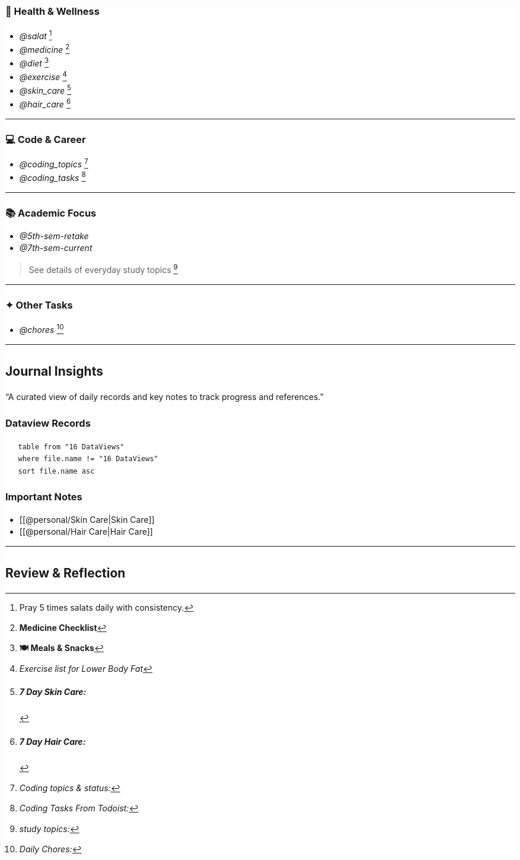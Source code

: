 ### 🥗 Health & Wellness

- _@salat_ [^1]
- _@medicine_ [^2]
- _@diet_ [^3]
- _@exercise_ [^4]
- _@skin_care_ [^5]
- _@hair_care_ [^6]

---

### 💻 Code & Career

- _@coding_topics_ [^7]
- _@coding_tasks_ [^8] 

---

### 📚 Academic Focus

- _@5th-sem-retake_
- _@7th-sem-current_

> See details of everyday study topics [^9]

---

### ✦ Other Tasks

- _@chores_ [^10]

---

## Journal Insights

“A curated view of daily records and key notes to track progress and references.”

### Dataview Records

 ```dataview
 	table from "16 DataViews"
 	where file.name != "16 DataViews"
 	sort file.name asc
  ```

### Important Notes
 
- [[@personal/Skin Care|Skin Care]]
- [[@personal/Hair Care|Hair Care]]

---

## Review & Reflection


[^1]: Pray 5 times salats daily with consistency.
[^2]: **Medicine Checklist**	
[^3]: **🍽 Meals & Snacks**
[^4]: _Exercise list for Lower Body Fat_
[^5]: ##### 7 Day Skin Care:
[^6]: ##### 7 Day Hair Care:
[^7]: _Coding topics & status:_
[^8]: _Coding Tasks From Todoist:_
[^9]: _study topics:_
[^10]: _Daily Chores:_
[^11]: _Reflection:_